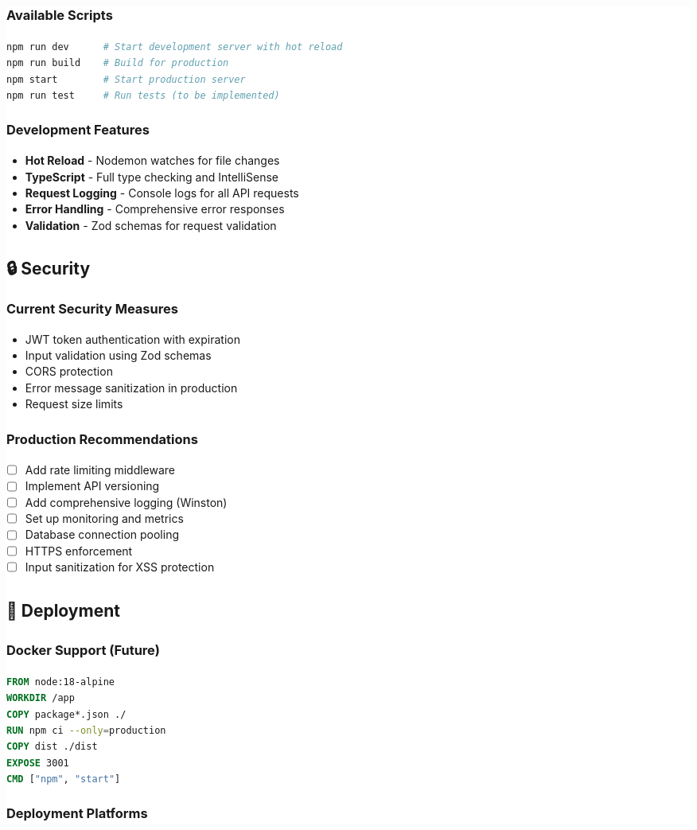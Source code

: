 ### Available Scripts

```bash
npm run dev      # Start development server with hot reload
npm run build    # Build for production
npm start        # Start production server
npm run test     # Run tests (to be implemented)
```

### Development Features

- **Hot Reload** - Nodemon watches for file changes
- **TypeScript** - Full type checking and IntelliSense
- **Request Logging** - Console logs for all API requests
- **Error Handling** - Comprehensive error responses
- **Validation** - Zod schemas for request validation

## 🔒 Security

### Current Security Measures

- JWT token authentication with expiration
- Input validation using Zod schemas
- CORS protection
- Error message sanitization in production
- Request size limits

### Production Recommendations

- [ ] Add rate limiting middleware
- [ ] Implement API versioning
- [ ] Add comprehensive logging (Winston)
- [ ] Set up monitoring and metrics
- [ ] Database connection pooling
- [ ] HTTPS enforcement
- [ ] Input sanitization for XSS protection

## 🚀 Deployment

### Docker Support (Future)

```dockerfile
FROM node:18-alpine
WORKDIR /app
COPY package*.json ./
RUN npm ci --only=production
COPY dist ./dist
EXPOSE 3001
CMD ["npm", "start"]
```

### Deployment Platforms
